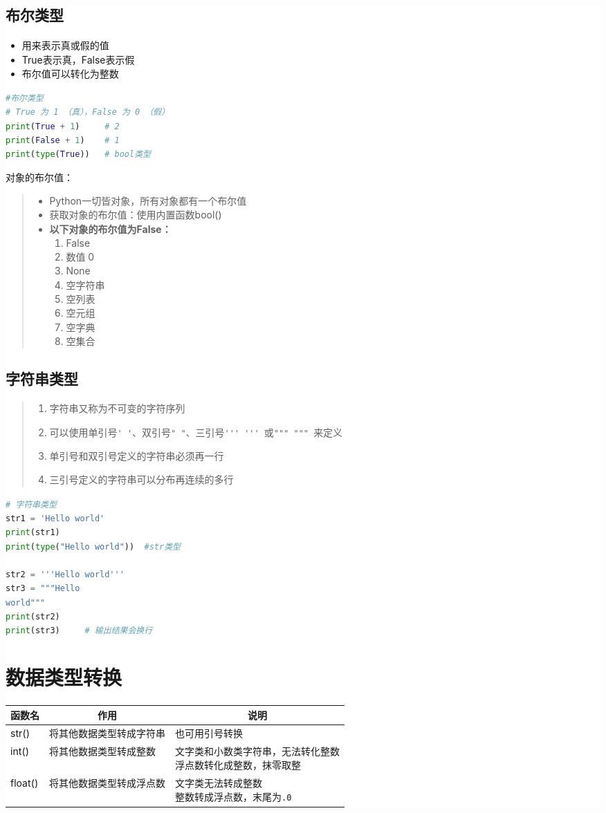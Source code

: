 ## 布尔类型

- 用来表示真或假的值
- True表示真，False表示假
- 布尔值可以转化为整数

```python
#布尔类型
# True 为 1 （真），False 为 0 （假）
print(True + 1)     # 2
print(False + 1)    # 1
print(type(True))   # bool类型
```

对象的布尔值：

> - Python一切皆对象，所有对象都有一个布尔值
> - 获取对象的布尔值：使用内置函数bool()
> - **以下对象的布尔值为False：**
>   1. False
>   2. 数值 0
>   3. None
>   4. 空字符串
>   5. 空列表
>   6. 空元组
>   7. 空字典
>   8. 空集合

## 字符串类型

> 1. 字符串又称为不可变的字符序列
>
> 2. 可以使用单引号`' '`、双引号`" "`、三引号`''' ''' `或`""" """ `来定义
> 3. 单引号和双引号定义的字符串必须再一行
> 4. 三引号定义的字符串可以分布再连续的多行

```python
# 字符串类型
str1 = 'Hello world'
print(str1)
print(type("Hello world"))  #str类型

str2 = '''Hello world'''
str3 = """Hello 
world"""    
print(str2)
print(str3)		# 输出结果会换行
```

# 数据类型转换

| 函数名  | 作用                     | 说明                                                         |
| ------- | ------------------------ | ------------------------------------------------------------ |
| str()   | 将其他数据类型转成字符串 | 也可用引号转换                                               |
| int()   | 将其他数据类型转成整数   | 文字类和小数类字符串，无法转化整数<br>浮点数转化成整数，抹零取整 |
| float() | 将其他数据类型转成浮点数 | 文字类无法转成整数<br>整数转成浮点数，末尾为`.0`             |
